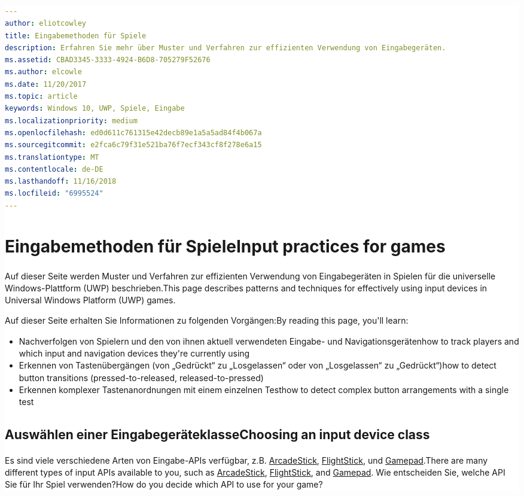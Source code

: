 ```yaml
---
author: eliotcowley
title: Eingabemethoden für Spiele
description: Erfahren Sie mehr über Muster und Verfahren zur effizienten Verwendung von Eingabegeräten.
ms.assetid: CBAD3345-3333-4924-B6D8-705279F52676
ms.author: elcowle
ms.date: 11/20/2017
ms.topic: article
keywords: Windows 10, UWP, Spiele, Eingabe
ms.localizationpriority: medium
ms.openlocfilehash: ed0d611c761315e42decb89e1a5a5ad84f4b067a
ms.sourcegitcommit: e2fca6c79f31e521ba76f7ecf343cf8f278e6a15
ms.translationtype: MT
ms.contentlocale: de-DE
ms.lasthandoff: 11/16/2018
ms.locfileid: "6995524"
---
```

# <a name="input-practices-for-games"></a><span data-ttu-id="285d7-104">Eingabemethoden für Spiele</span><span class="sxs-lookup"><span data-stu-id="285d7-104">Input practices for games</span></span>

<span data-ttu-id="285d7-105">Auf dieser Seite werden Muster und Verfahren zur effizienten Verwendung von Eingabegeräten in Spielen für die universelle Windows-Plattform (UWP) beschrieben.</span><span class="sxs-lookup"><span data-stu-id="285d7-105">This page describes patterns and techniques for effectively using input devices in Universal Windows Platform (UWP) games.</span></span>

<span data-ttu-id="285d7-106">Auf dieser Seite erhalten Sie Informationen zu folgenden Vorgängen:</span><span class="sxs-lookup"><span data-stu-id="285d7-106">By reading this page, you'll learn:</span></span>

* <span data-ttu-id="285d7-107">Nachverfolgen von Spielern und den von ihnen aktuell verwendeten Eingabe- und Navigationsgeräten</span><span class="sxs-lookup"><span data-stu-id="285d7-107">how to track players and which input and navigation devices they're currently using</span></span>
* <span data-ttu-id="285d7-108">Erkennen von Tastenübergängen (von „Gedrückt“ zu „Losgelassen“ oder von „Losgelassen“ zu „Gedrückt“)</span><span class="sxs-lookup"><span data-stu-id="285d7-108">how to detect button transitions (pressed-to-released, released-to-pressed)</span></span>
* <span data-ttu-id="285d7-109">Erkennen komplexer Tastenanordnungen mit einem einzelnen Test</span><span class="sxs-lookup"><span data-stu-id="285d7-109">how to detect complex button arrangements with a single test</span></span>

## <a name="choosing-an-input-device-class"></a><span data-ttu-id="285d7-110">Auswählen einer Eingabegeräteklasse</span><span class="sxs-lookup"><span data-stu-id="285d7-110">Choosing an input device class</span></span>

<span data-ttu-id="285d7-111">Es sind viele verschiedene Arten von Eingabe-APIs verfügbar, z.B. [ArcadeStick](https://docs.microsoft.com/uwp/api/windows.gaming.input.arcadestick), [FlightStick](https://docs.microsoft.com/uwp/api/windows.gaming.input.flightstick), und [Gamepad](https://docs.microsoft.com/uwp/api/windows.gaming.input.gamepad).</span><span class="sxs-lookup"><span data-stu-id="285d7-111">There are many different types of input APIs available to you, such as [ArcadeStick](https://docs.microsoft.com/uwp/api/windows.gaming.input.arcadestick), [FlightStick](https://docs.microsoft.com/uwp/api/windows.gaming.input.flightstick), and [Gamepad](https://docs.microsoft.com/uwp/api/windows.gaming.input.gamepad).</span></span> <span data-ttu-id="285d7-112">Wie entscheiden Sie, welche API Sie für Ihr Spiel verwenden?</span><span class="sxs-lookup"><span data-stu-id="285d7-112">How do you decide which API to use for your game?</span></span>
